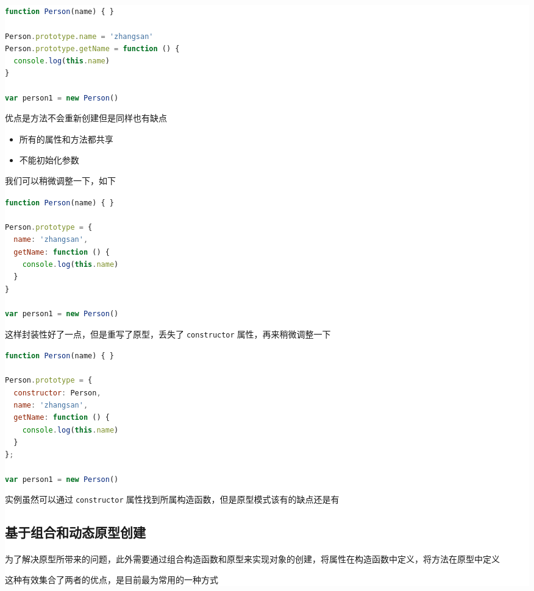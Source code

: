 ```js
function Person(name) { }

Person.prototype.name = 'zhangsan'
Person.prototype.getName = function () {
  console.log(this.name)
}

var person1 = new Person()
```

优点是方法不会重新创建但是同样也有缺点

* 所有的属性和方法都共享

* 不能初始化参数

我们可以稍微调整一下，如下

```js
function Person(name) { }

Person.prototype = {
  name: 'zhangsan',
  getName: function () {
    console.log(this.name)
  }
}

var person1 = new Person()
```

这样封装性好了一点，但是重写了原型，丢失了 `constructor` 属性，再来稍微调整一下

```js
function Person(name) { }

Person.prototype = {
  constructor: Person,
  name: 'zhangsan',
  getName: function () {
    console.log(this.name)
  }
};

var person1 = new Person()
```

实例虽然可以通过 `constructor` 属性找到所属构造函数，但是原型模式该有的缺点还是有


## 基于组合和动态原型创建

为了解决原型所带来的问题，此外需要通过组合构造函数和原型来实现对象的创建，将属性在构造函数中定义，将方法在原型中定义

这种有效集合了两者的优点，是目前最为常用的一种方式
